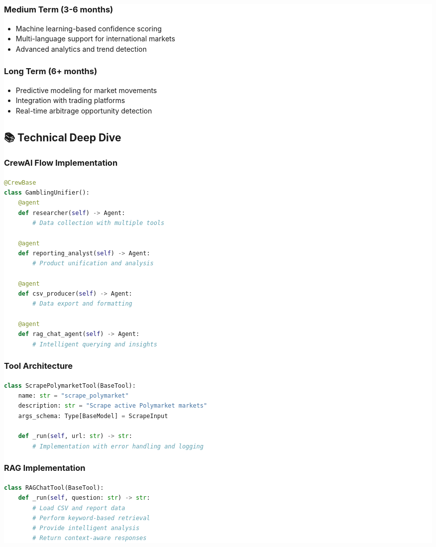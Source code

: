 ### Medium Term (3-6 months)
- Machine learning-based confidence scoring
- Multi-language support for international markets
- Advanced analytics and trend detection

### Long Term (6+ months)
- Predictive modeling for market movements
- Integration with trading platforms
- Real-time arbitrage opportunity detection

## 📚 Technical Deep Dive

### CrewAI Flow Implementation
```python
@CrewBase
class GamblingUnifier():
    @agent
    def researcher(self) -> Agent:
        # Data collection with multiple tools
        
    @agent  
    def reporting_analyst(self) -> Agent:
        # Product unification and analysis
        
    @agent
    def csv_producer(self) -> Agent:
        # Data export and formatting
        
    @agent
    def rag_chat_agent(self) -> Agent:
        # Intelligent querying and insights
```

### Tool Architecture
```python
class ScrapePolymarketTool(BaseTool):
    name: str = "scrape_polymarket"
    description: str = "Scrape active Polymarket markets"
    args_schema: Type[BaseModel] = ScrapeInput
    
    def _run(self, url: str) -> str:
        # Implementation with error handling and logging
```

### RAG Implementation
```python
class RAGChatTool(BaseTool):
    def _run(self, question: str) -> str:
        # Load CSV and report data
        # Perform keyword-based retrieval
        # Provide intelligent analysis
        # Return context-aware responses
```
